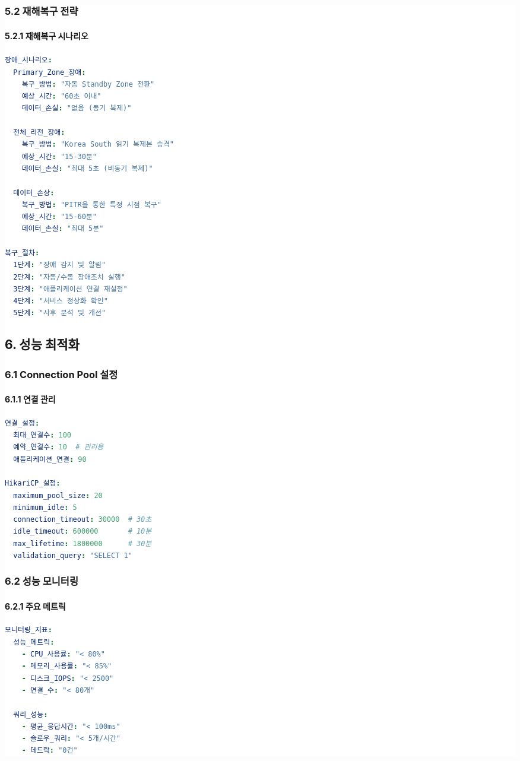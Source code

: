 ### 5.2 재해복구 전략

#### 5.2.1 재해복구 시나리오
```yaml
장애_시나리오:
  Primary_Zone_장애:
    복구_방법: "자동 Standby Zone 전환"
    예상_시간: "60초 이내"
    데이터_손실: "없음 (동기 복제)"
    
  전체_리전_장애:
    복구_방법: "Korea South 읽기 복제본 승격"
    예상_시간: "15-30분"
    데이터_손실: "최대 5초 (비동기 복제)"
    
  데이터_손상:
    복구_방법: "PITR을 통한 특정 시점 복구"
    예상_시간: "15-60분"
    데이터_손실: "최대 5분"

복구_절차:
  1단계: "장애 감지 및 알림"
  2단계: "자동/수동 장애조치 실행"  
  3단계: "애플리케이션 연결 재설정"
  4단계: "서비스 정상화 확인"
  5단계: "사후 분석 및 개선"
```

## 6. 성능 최적화

### 6.1 Connection Pool 설정

#### 6.1.1 연결 관리
```yaml
연결_설정:
  최대_연결수: 100
  예약_연결수: 10  # 관리용
  애플리케이션_연결: 90
  
HikariCP_설정:
  maximum_pool_size: 20
  minimum_idle: 5
  connection_timeout: 30000  # 30초
  idle_timeout: 600000       # 10분
  max_lifetime: 1800000      # 30분
  validation_query: "SELECT 1"
```

### 6.2 성능 모니터링

#### 6.2.1 주요 메트릭
```yaml
모니터링_지표:
  성능_메트릭:
    - CPU_사용률: "< 80%"
    - 메모리_사용률: "< 85%"  
    - 디스크_IOPS: "< 2500"
    - 연결_수: "< 80개"
    
  쿼리_성능:
    - 평균_응답시간: "< 100ms"
    - 슬로우_쿼리: "< 5개/시간"
    - 데드락: "0건"
```